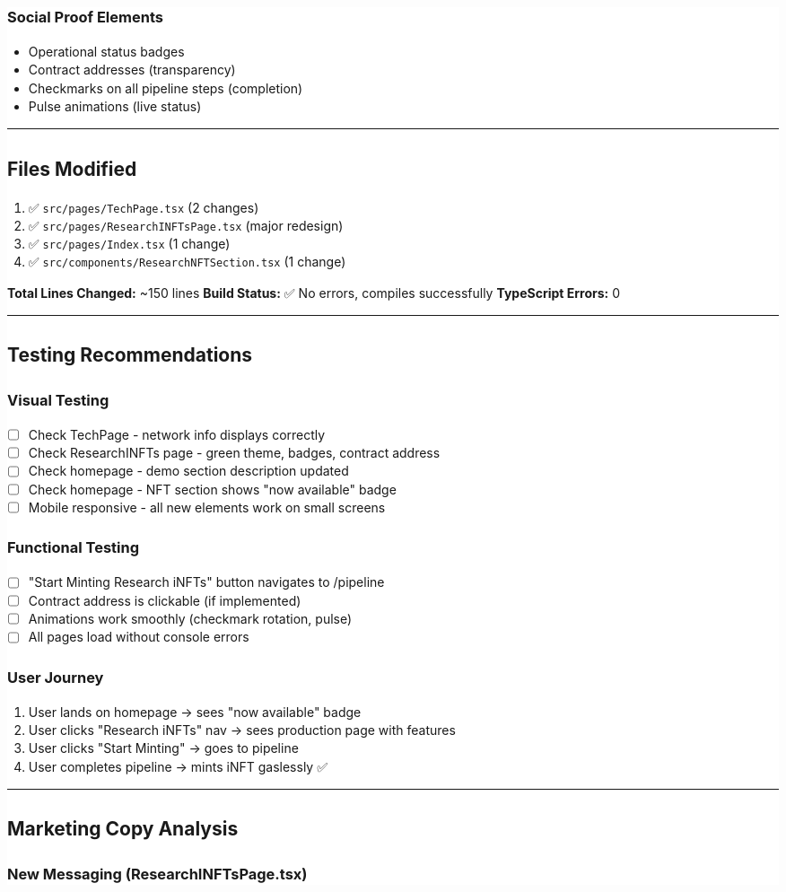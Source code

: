 ### Social Proof Elements

- Operational status badges
- Contract addresses (transparency)
- Checkmarks on all pipeline steps (completion)
- Pulse animations (live status)

---

## Files Modified

1. ✅ `src/pages/TechPage.tsx` (2 changes)
2. ✅ `src/pages/ResearchINFTsPage.tsx` (major redesign)
3. ✅ `src/pages/Index.tsx` (1 change)
4. ✅ `src/components/ResearchNFTSection.tsx` (1 change)

**Total Lines Changed:** ~150 lines
**Build Status:** ✅ No errors, compiles successfully
**TypeScript Errors:** 0

---

## Testing Recommendations

### Visual Testing

- [ ] Check TechPage - network info displays correctly
- [ ] Check ResearchINFTs page - green theme, badges, contract address
- [ ] Check homepage - demo section description updated
- [ ] Check homepage - NFT section shows "now available" badge
- [ ] Mobile responsive - all new elements work on small screens

### Functional Testing

- [ ] "Start Minting Research iNFTs" button navigates to /pipeline
- [ ] Contract address is clickable (if implemented)
- [ ] Animations work smoothly (checkmark rotation, pulse)
- [ ] All pages load without console errors

### User Journey

1. User lands on homepage → sees "now available" badge
2. User clicks "Research iNFTs" nav → sees production page with features
3. User clicks "Start Minting" → goes to pipeline
4. User completes pipeline → mints iNFT gaslessly ✅

---

## Marketing Copy Analysis

### New Messaging (ResearchINFTsPage.tsx)
